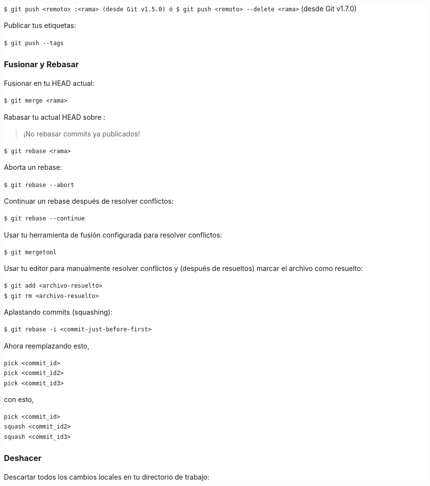 ``$ git push <remoto> :<rama> (desde Git v1.5.0) ó $ git push <remoto> --delete <rama>`` (desde Git v1.7.0)
  
Publicar tus etiquetas:
  
``$ git push --tags``
  
### Fusionar y Rebasar
  
Fusionar en tu HEAD actual:
  
``$ git merge <rama>``
  
Rabasar tu actual HEAD sobre <rama>:
  
>¡No rebasar commits ya publicados!

``$ git rebase <rama>``

Aborta un rebase:
  
``$ git rebase --abort``
  
Continuar un rebase después de resolver conflictos:
  
``$ git rebase --continue``
  
Usar tu herramienta de fusión configurada para resolver conflictos:
  
``$ git mergetool``
  
Usar tu editor para manualmente resolver conflictos y (después de resueltos) marcar el archivo como resuelto:

```
$ git add <archivo-resuelto>
$ git rm <archivo-resuelto>
```
  
Aplastando commits (squashing):
  
``$ git rebase -i <commit-just-before-first>``
  
Ahora reemplazando esto,

  ```
pick <commit_id>
pick <commit_id2>
pick <commit_id3>
  ```
  
con esto,

  ```
pick <commit_id>
squash <commit_id2>
squash <commit_id3>
  ```
  
### Deshacer
  
Descartar todos los cambios locales en tu directorio de trabajo:
  